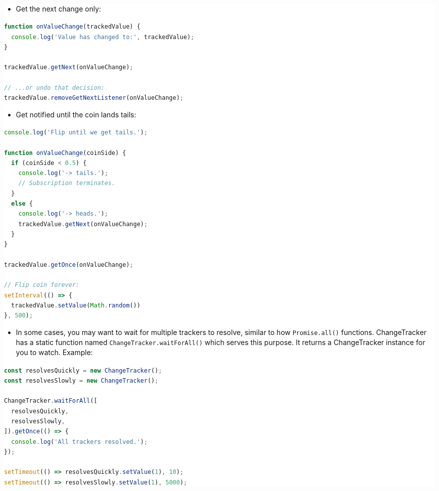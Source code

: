 * Get the next change only:
```js
function onValueChange(trackedValue) {
  console.log('Value has changed to:', trackedValue);
}

trackedValue.getNext(onValueChange);

// ...or undo that decision:
trackedValue.removeGetNextListener(onValueChange);
```

* Get notified until the coin lands tails:
```js
console.log('Flip until we get tails.');

function onValueChange(coinSide) {
  if (coinSide < 0.5) {
    console.log('-> tails.');
    // Subscription terminates.
  }
  else {
    console.log('-> heads.');
    trackedValue.getNext(onValueChange);
  }
}

trackedValue.getOnce(onValueChange);

// Flip coin forever:
setInterval(() => {
  trackedValue.setValue(Math.random())
}, 500);
```

* In some cases, you may want to wait for multiple trackers to resolve, similar
to how `Promise.all()` functions. ChangeTracker has a static function named
`ChangeTracker.waitForAll()` which serves this purpose. It returns a
ChangeTracker instance for you to watch. Example:
```js
const resolvesQuickly = new ChangeTracker();
const resolvesSlowly = new ChangeTracker();

ChangeTracker.waitForAll([
  resolvesQuickly,
  resolvesSlowly,
]).getOnce(() => {
  console.log('All trackers resolved.');
});

setTimeout(() => resolvesQuickly.setValue(1), 10);
setTimeout(() => resolvesSlowly.setValue(1), 5000);
```
